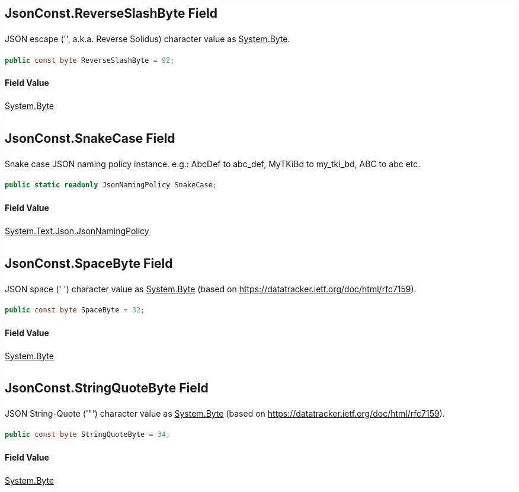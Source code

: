 <a name='DevFast.Net.Text.Json.JsonConst.ReverseSlashByte'></a>

## JsonConst.ReverseSlashByte Field

JSON escape ('\', a.k.a. Reverse Solidus) character value as [System.Byte](https://docs.microsoft.com/en-us/dotnet/api/System.Byte 'System.Byte').

```csharp
public const byte ReverseSlashByte = 92;
```

#### Field Value
[System.Byte](https://docs.microsoft.com/en-us/dotnet/api/System.Byte 'System.Byte')

<a name='DevFast.Net.Text.Json.JsonConst.SnakeCase'></a>

## JsonConst.SnakeCase Field

Snake case JSON naming policy instance.
e.g.: AbcDef to abc_def, MyTKiBd to my_tki_bd, ABC to abc etc.

```csharp
public static readonly JsonNamingPolicy SnakeCase;
```

#### Field Value
[System.Text.Json.JsonNamingPolicy](https://docs.microsoft.com/en-us/dotnet/api/System.Text.Json.JsonNamingPolicy 'System.Text.Json.JsonNamingPolicy')

<a name='DevFast.Net.Text.Json.JsonConst.SpaceByte'></a>

## JsonConst.SpaceByte Field

JSON space (' ') character value as [System.Byte](https://docs.microsoft.com/en-us/dotnet/api/System.Byte 'System.Byte') (based on https://datatracker.ietf.org/doc/html/rfc7159).

```csharp
public const byte SpaceByte = 32;
```

#### Field Value
[System.Byte](https://docs.microsoft.com/en-us/dotnet/api/System.Byte 'System.Byte')

<a name='DevFast.Net.Text.Json.JsonConst.StringQuoteByte'></a>

## JsonConst.StringQuoteByte Field

JSON String-Quote ('"') character value as [System.Byte](https://docs.microsoft.com/en-us/dotnet/api/System.Byte 'System.Byte') (based on https://datatracker.ietf.org/doc/html/rfc7159).

```csharp
public const byte StringQuoteByte = 34;
```

#### Field Value
[System.Byte](https://docs.microsoft.com/en-us/dotnet/api/System.Byte 'System.Byte')
